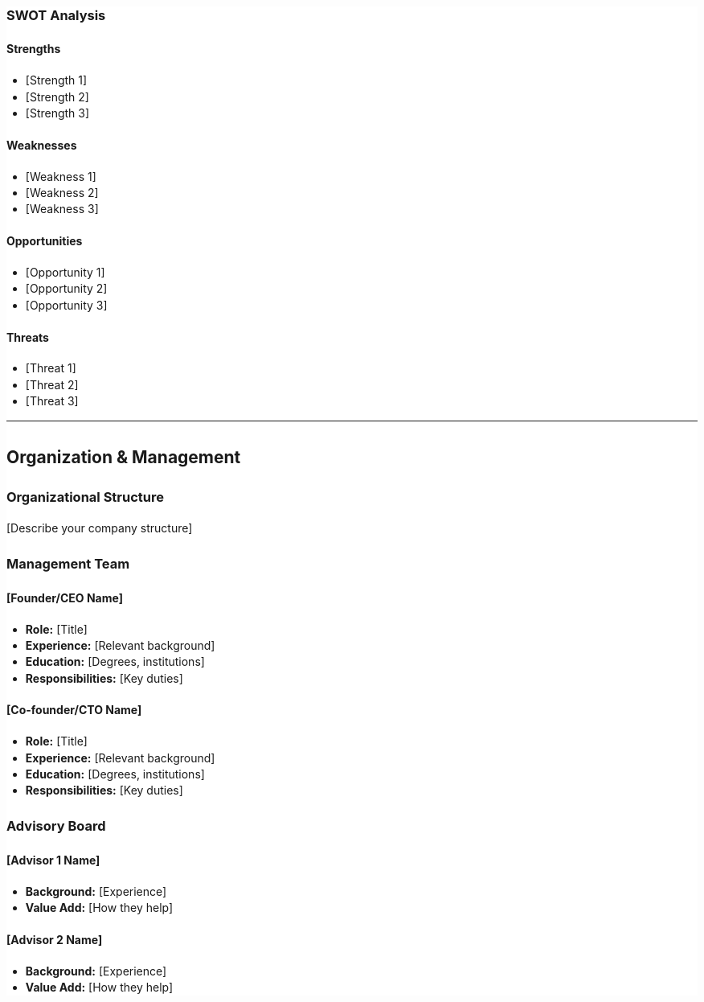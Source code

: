 ### SWOT Analysis
#### Strengths
- [Strength 1]
- [Strength 2]
- [Strength 3]

#### Weaknesses
- [Weakness 1]
- [Weakness 2]
- [Weakness 3]

#### Opportunities
- [Opportunity 1]
- [Opportunity 2]
- [Opportunity 3]

#### Threats
- [Threat 1]
- [Threat 2]
- [Threat 3]

---

## Organization & Management

### Organizational Structure
[Describe your company structure]

### Management Team
#### [Founder/CEO Name]
- **Role:** [Title]
- **Experience:** [Relevant background]
- **Education:** [Degrees, institutions]
- **Responsibilities:** [Key duties]

#### [Co-founder/CTO Name]
- **Role:** [Title]
- **Experience:** [Relevant background]
- **Education:** [Degrees, institutions]
- **Responsibilities:** [Key duties]

### Advisory Board
#### [Advisor 1 Name]
- **Background:** [Experience]
- **Value Add:** [How they help]

#### [Advisor 2 Name]
- **Background:** [Experience]
- **Value Add:** [How they help]
